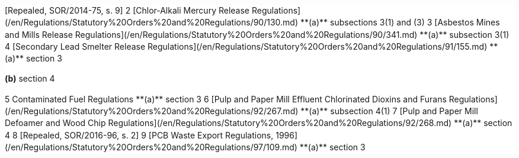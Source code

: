 <td>[Repealed, SOR/2014-75, s. 9]</td>
</tr>
<tr>
<td>2</td>
<td>[Chlor-Alkali Mercury Release Regulations](/en/Regulations/Statutory%20Orders%20and%20Regulations/90/130.md)</td>
<td>**(a)** subsections 3(1) and (3)

</td>
</tr>
<tr>
<td>3</td>
<td>[Asbestos Mines and Mills Release Regulations](/en/Regulations/Statutory%20Orders%20and%20Regulations/90/341.md)</td>
<td>**(a)** subsection 3(1)

</td>
</tr>
<tr>
<td>4</td>
<td>[Secondary Lead Smelter Release Regulations](/en/Regulations/Statutory%20Orders%20and%20Regulations/91/155.md)</td>
<td>**(a)** section 3

**(b)** section 4

</td>
</tr>
<tr>
<td>5</td>
<td>Contaminated Fuel Regulations</td>
<td>**(a)** section 3

</td>
</tr>
<tr>
<td>6</td>
<td>[Pulp and Paper Mill Effluent Chlorinated Dioxins and Furans Regulations](/en/Regulations/Statutory%20Orders%20and%20Regulations/92/267.md)</td>
<td>**(a)** subsection 4(1)

</td>
</tr>
<tr>
<td>7</td>
<td>[Pulp and Paper Mill Defoamer and Wood Chip Regulations](/en/Regulations/Statutory%20Orders%20and%20Regulations/92/268.md)</td>
<td>**(a)** section 4

</td>
</tr>
<tr>
<td>8</td>
<td>[Repealed, SOR/2016-96, s. 2]</td>
</tr>
<tr>
<td>9</td>
<td>[PCB Waste Export Regulations, 1996](/en/Regulations/Statutory%20Orders%20and%20Regulations/97/109.md)</td>
<td>**(a)** section 3
